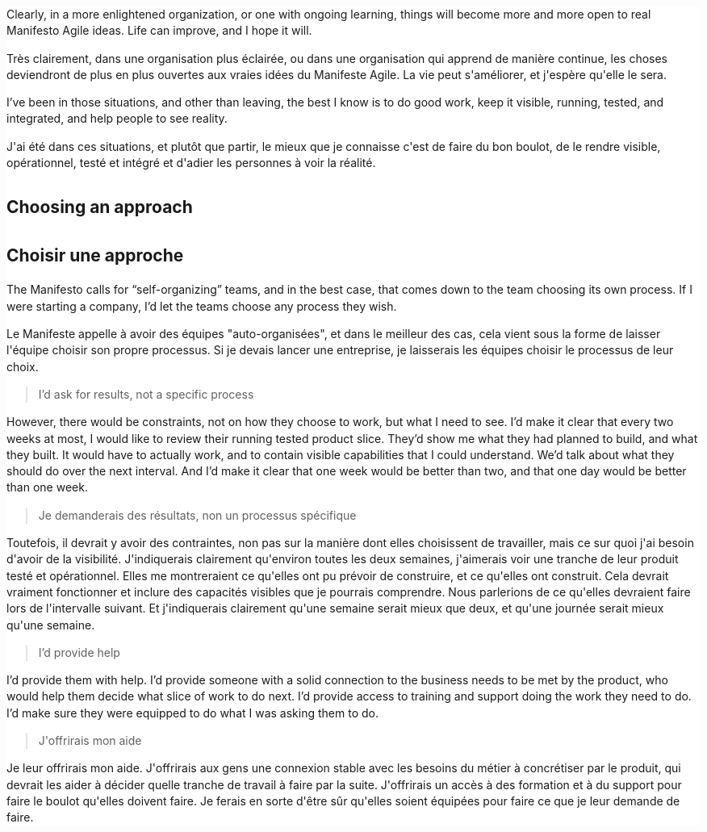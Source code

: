 Clearly, in a more enlightened organization, or one with ongoing learning, things will become more and more open to real Manifesto Agile ideas. Life can improve, and I hope it will.

Très clairement, dans une organisation plus éclairée, ou dans une organisation qui apprend de manière continue, les choses deviendront de plus en plus ouvertes aux vraies idées du Manifeste Agile. La vie peut s'améliorer, et j'espère qu'elle le sera.

I’ve been in those situations, and other than leaving, the best I know is to do good work, keep it visible, running, tested, and integrated, and help people to see reality.

J'ai été dans ces situations, et plutôt que partir, le mieux que je connaisse c'est de faire du bon boulot, de le rendre visible, opérationnel, testé et intégré et d'adier les personnes à voir la réalité.

## Choosing an approach

## Choisir une approche

The Manifesto calls for “self-organizing” teams, and in the best case, that comes down to the team choosing its own process. If I were starting a company, I’d let the teams choose any process they wish.

Le Manifeste appelle à avoir des équipes "auto-organisées", et dans le meilleur des cas, cela vient sous la forme de laisser l'équipe choisir son propre processus. Si je devais lancer une entreprise, je laisserais les équipes choisir le processus de leur choix.

> I’d ask for results, not a specific process

However, there would be constraints, not on how they choose to work, but what I need to see. I’d make it clear that every two weeks at most, I would like to review their running tested product slice. They’d show me what they had planned to build, and what they built. It would have to actually work, and to contain visible capabilities that I could understand. We’d talk about what they should do over the next interval. And I’d make it clear that one week would be better than two, and that one day would be better than one week.

> Je demanderais des résultats, non un processus spécifique

Toutefois, il devrait y avoir des contraintes, non pas sur la manière dont elles choisissent de travailler, mais ce sur quoi j'ai besoin d'avoir de la visibilité. J'indiquerais clairement qu'environ toutes les deux semaines, j'aimerais voir une tranche de leur produit testé et opérationnel. Elles me montreraient ce qu'elles ont pu prévoir de construire, et ce qu'elles ont construit. Cela devrait vraiment fonctionner et inclure des capacités visibles que je pourrais comprendre. Nous parlerions de ce qu'elles devraient faire lors de l'intervalle suivant. Et j'indiquerais clairement qu'une semaine serait mieux que deux, et qu'une journée serait mieux qu'une semaine.

> I’d provide help

I’d provide them with help. I’d provide someone with a solid connection to the business needs to be met by the product, who would help them decide what slice of work to do next. I’d provide access to training and support doing the work they need to do. I’d make sure they were equipped to do what I was asking them to do.

> J'offrirais mon aide

Je leur offrirais mon aide. J'offrirais aux gens une connexion stable avec les besoins du métier à concrétiser par le produit, qui devrait les aider à décider quelle tranche de travail à faire par la suite. J'offrirais un accès à des formation et à du support pour faire le boulot qu'elles doivent faire. Je ferais en sorte d'être sûr qu'elles soient équipées pour faire ce que je leur demande de faire.
